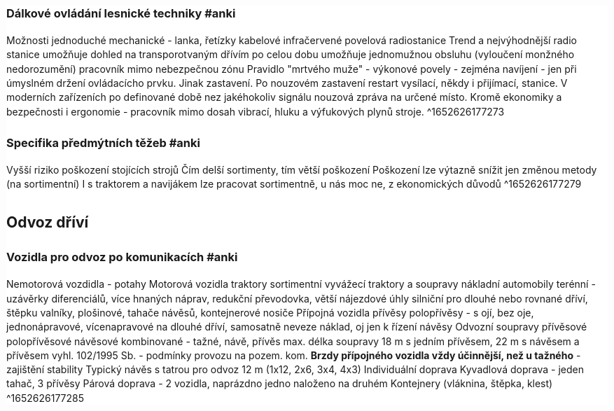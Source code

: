 ### Dálkové ovládání lesnické techniky #anki 
Možnosti
	jednoduché mechanické - lanka, řetízky
	kabelové
	infračervené
	povelová radiostanice
Trend a nejvýhodnější radio stanice
	umožňuje dohled na transporotvaným dřívím po celou dobu
	umožňuje jednomužnou obsluhu (vyloučení monžného nedorozumění)
	pracovník mimo nebezpečnou zónu
Pravidlo "mrtvého muže" - výkonové povely - zejména navíjení - jen při úmyslném držení ovládacícho prvku. Jinak zastavení.
Po nouzovém zastavení restart vysílací, někdy i přijímací, stanice.
V moderních zařízeních po definované době nez jakéhokoliv signálu nouzová zpráva na určené místo.
Kromě ekonomiky a bezpečnosti i ergonomie - pracovník mimo dosah vibrací, hluku a výfukových plynů stroje.
^1652626177273

### Specifika předmýtních těžeb #anki 
Vyšší riziko poškození stojících strojů
Čím delší sortimenty, tím větší poškození
Poškození lze výtazně snížit jen změnou metody (na sortimentní)
I s traktorem a navijákem lze pracovat sortimentně, u nás moc ne, z ekonomických důvodů
^1652626177279

## Odvoz dříví

### Vozidla pro odvoz po komunikacích  #anki
Nemotorová vozdidla - potahy
Motorová vozidla
	traktory
	sortimentní vyvážecí traktory a soupravy
	nákladní automobily
		terénní - uzávěrky diferenciálů, více hnaných náprav, redukční převodovka, větší nájezdové úhly
		silniční
		pro dlouhé nebo rovnané dříví, štěpku
		valníky, plošinové, tahače návěsů, kontejnerové nosiče
Přípojná vozidla
	přívěsy
	polopřívěsy - s ojí, bez oje, jednonápravové, vícenapravové
		na dlouhé dříví, samosatně neveze náklad, oj jen k řízení
	návěsy
Odvozní soupravy
	přívěsové
	polopřívěsové
	návěsové
	kombinované - tažné, návě, přívěs
max. délka soupravy 18 m s jedním přívěsem, 22 m s návěsem a přívěsem vyhl. 102/1995 Sb. - podmínky provozu na pozem. kom.
**Brzdy přípojného vozidla vždy účinnější, než u tažného** - zajištění stability
Typický návěs s tatrou pro odvoz 12 m (1x12, 2x6, 3x4, 4x3)
Individuální doprava
Kyvadlová doprava - jeden tahač, 3 přívěsy
Párová doprava - 2 vozidla, naprázdno jedno naloženo na druhém 
Kontejnery (vláknina, štěpka, klest)
^1652626177285

